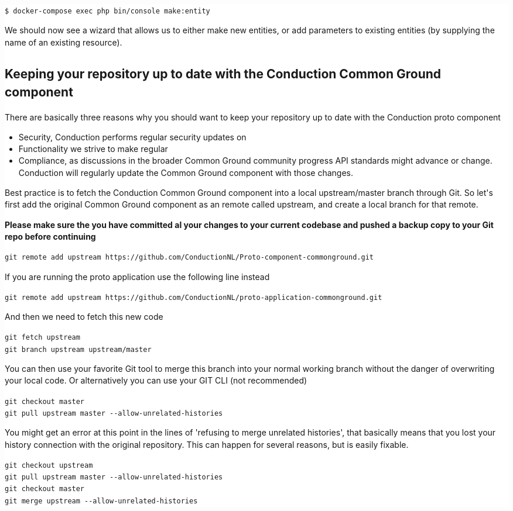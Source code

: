 ```CLI
$ docker-compose exec php bin/console make:entity
```
We should now see a wizard that allows us to either make new entities, or add parameters to existing entities (by supplying the name of an existing resource). 

## Keeping your repository up to date with the Conduction Common Ground component 

There are basically three reasons why you should want to keep your repository up to date with the Conduction proto component
* Security, Conduction performs regular security updates on 
* Functionality we strive to make regular 
* Compliance, as discussions in the broader Common Ground community progress API standards might advance or change. Conduction will regularly update the Common Ground component with those changes. 

Best practice is to fetch the Conduction Common Ground component into a local upstream/master branch through Git. So let's first add the original Common Ground component as an remote called upstream, and create a local branch for that remote.  

__Please make sure the you have committed al your changes to your current codebase and pushed a backup copy to your Git repo before continuing__


```CLI
git remote add upstream https://github.com/ConductionNL/Proto-component-commonground.git
```

If you are running the proto application use the following line instead

```CLI
git remote add upstream https://github.com/ConductionNL/proto-application-commonground.git
```
And then we need to fetch this new code

```CLI
git fetch upstream
git branch upstream upstream/master
```

You can then use your favorite Git tool to merge this branch into your normal working branch without the danger of overwriting your local code. Or alternatively you can use your GIT CLI (not  recommended)

```CLI
git checkout master
git pull upstream master --allow-unrelated-histories
```

You might get an error at this point in the lines of 'refusing to merge unrelated histories', that basically means that you lost your history connection with the original repository. This can happen for several reasons, but is easily fixable.

```CLI
git checkout upstream
git pull upstream master --allow-unrelated-histories
git checkout master
git merge upstream --allow-unrelated-histories
``` 
